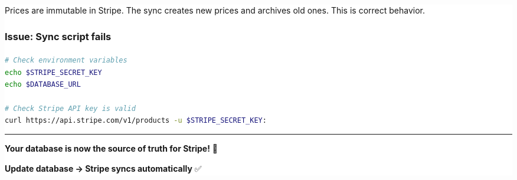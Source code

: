 Prices are immutable in Stripe. The sync creates new prices and archives old ones. This is correct behavior.

### **Issue: Sync script fails**

```bash
# Check environment variables
echo $STRIPE_SECRET_KEY
echo $DATABASE_URL

# Check Stripe API key is valid
curl https://api.stripe.com/v1/products -u $STRIPE_SECRET_KEY:
```

---

**Your database is now the source of truth for Stripe!** 🎉

**Update database → Stripe syncs automatically** ✅

